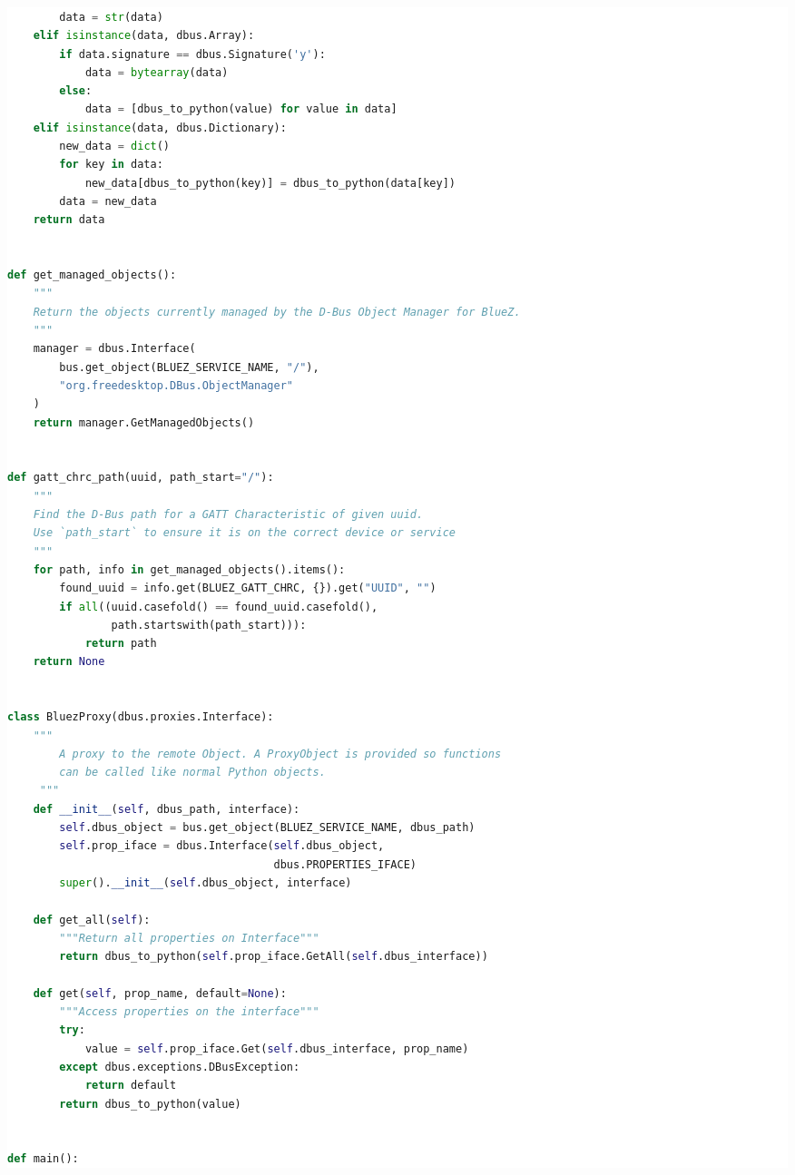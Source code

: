 ```python
        data = str(data)
    elif isinstance(data, dbus.Array):
        if data.signature == dbus.Signature('y'):
            data = bytearray(data)
        else:
            data = [dbus_to_python(value) for value in data]
    elif isinstance(data, dbus.Dictionary):
        new_data = dict()
        for key in data:
            new_data[dbus_to_python(key)] = dbus_to_python(data[key])
        data = new_data
    return data


def get_managed_objects():
    """
    Return the objects currently managed by the D-Bus Object Manager for BlueZ.
    """
    manager = dbus.Interface(
        bus.get_object(BLUEZ_SERVICE_NAME, "/"),
        "org.freedesktop.DBus.ObjectManager"
    )
    return manager.GetManagedObjects()


def gatt_chrc_path(uuid, path_start="/"):
    """
    Find the D-Bus path for a GATT Characteristic of given uuid.
    Use `path_start` to ensure it is on the correct device or service
    """
    for path, info in get_managed_objects().items():
        found_uuid = info.get(BLUEZ_GATT_CHRC, {}).get("UUID", "")
        if all((uuid.casefold() == found_uuid.casefold(),
                path.startswith(path_start))):
            return path
    return None


class BluezProxy(dbus.proxies.Interface):
    """
        A proxy to the remote Object. A ProxyObject is provided so functions
        can be called like normal Python objects.
     """
    def __init__(self, dbus_path, interface):
        self.dbus_object = bus.get_object(BLUEZ_SERVICE_NAME, dbus_path)
        self.prop_iface = dbus.Interface(self.dbus_object,
                                         dbus.PROPERTIES_IFACE)
        super().__init__(self.dbus_object, interface)

    def get_all(self):
        """Return all properties on Interface"""
        return dbus_to_python(self.prop_iface.GetAll(self.dbus_interface))

    def get(self, prop_name, default=None):
        """Access properties on the interface"""
        try:
            value = self.prop_iface.Get(self.dbus_interface, prop_name)
        except dbus.exceptions.DBusException:
            return default
        return dbus_to_python(value)


def main():
```
